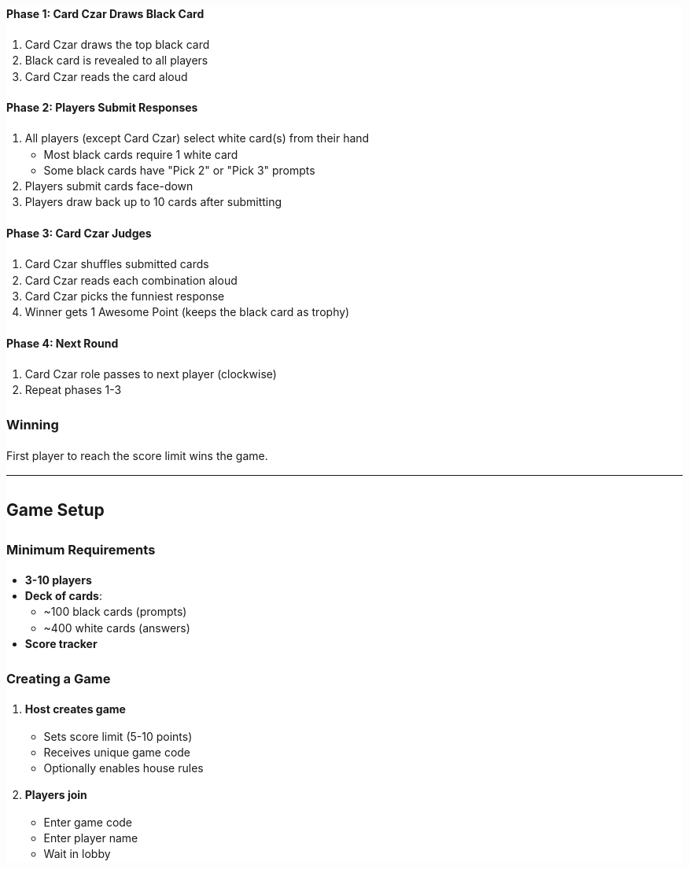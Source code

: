 #### Phase 1: Card Czar Draws Black Card

1. Card Czar draws the top black card
2. Black card is revealed to all players
3. Card Czar reads the card aloud

#### Phase 2: Players Submit Responses

1. All players (except Card Czar) select white card(s) from their hand
   - Most black cards require 1 white card
   - Some black cards have "Pick 2" or "Pick 3" prompts
2. Players submit cards face-down
3. Players draw back up to 10 cards after submitting

#### Phase 3: Card Czar Judges

1. Card Czar shuffles submitted cards
2. Card Czar reads each combination aloud
3. Card Czar picks the funniest response
4. Winner gets 1 Awesome Point (keeps the black card as trophy)

#### Phase 4: Next Round

1. Card Czar role passes to next player (clockwise)
2. Repeat phases 1-3

### Winning

First player to reach the score limit wins the game.

---

## Game Setup

### Minimum Requirements

- **3-10 players**
- **Deck of cards**:
  - ~100 black cards (prompts)
  - ~400 white cards (answers)
- **Score tracker**

### Creating a Game

1. **Host creates game**
   - Sets score limit (5-10 points)
   - Receives unique game code
   - Optionally enables house rules

2. **Players join**
   - Enter game code
   - Enter player name
   - Wait in lobby
